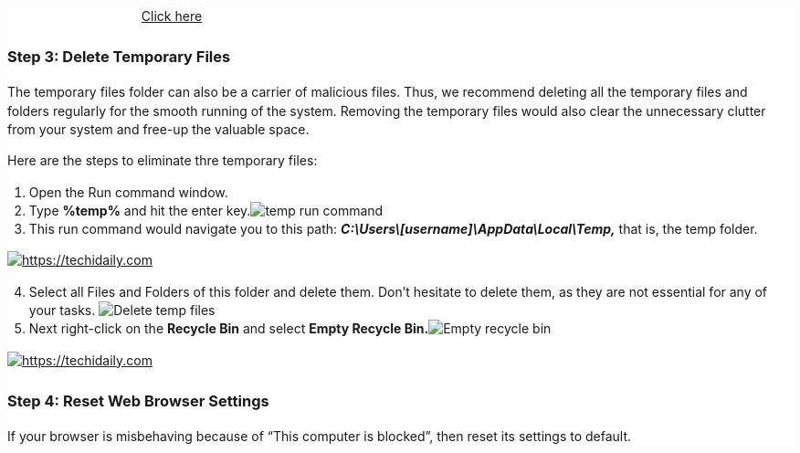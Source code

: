 
<span id="1983588">
					<video width="576" height="240" style="cursor:pointer"
           poster="//a.impactradius-go.com/display-clicktoplayimage/1983588.png"
           onclick="if(!this.playClicked){this.play();this.setAttribute('controls',true);this.playClicked=true;}">
	   <source src="//a.impactradius-go.com/display-ad/22993-1983588">
	   <img src="//a.impactradius-go.com/display-clicktoplayimage/1983588.png" style="border: none; height: 100%; width: 100%; object-fit: contain">
	</video>
	<div style="width:360px;text-align:center"><a href="javascript:window.open(decodeURIComponent('https%3A%2F%2Fhomestyler.sjv.io%2Fc%2F5597632%2F1983588%2F22993'), '_blank');void(0);">Click here</a></div>
</span>
<img height="0" width="0" src="https://imp.pxf.io/i/5597632/1983588/22993" style="position:absolute;visibility:hidden;" border="0" />


### **Step 3: Delete Temporary Files**

The temporary files folder can also be a carrier of malicious files. Thus, we recommend deleting all the temporary files and folders regularly for the smooth running of the system. Removing the temporary files would also clear the unnecessary clutter from your system and free-up the valuable space.

Here are the steps to eliminate thre temporary files:

1. Open the Run command window.
2. Type **%temp%** and hit the enter key.![temp run command](https://www.malwarefox.com/wp-content/uploads/2020/07/temp-run-command.png)
3. This run command would navigate you to this path: **_C:\\Users\\\[username\]\\AppData\\Local\\Temp,_** that is, the temp folder.


<a href="https://aligracehair.sjv.io/c/5597632/2006928/19272" target="_top" id="2006928">
  <img src="//a.impactradius-go.com/display-ad/19272-2006928" border="0" alt="https://techidaily.com" width="300" height="90"/>
</a>
<img height="0" width="0" src="https://aligracehair.sjv.io/i/5597632/2006928/19272" style="position:absolute;visibility:hidden;" border="0" />


4. Select all Files and Folders of this folder and delete them. Don’t hesitate to delete them, as they are not essential for any of your tasks. ![Delete temp files](https://www.malwarefox.com/wp-content/uploads/2020/07/Delete-temp-files.png)
5. Next right-click on the **Recycle Bin** and select **Empty Recycle Bin.**![Empty recycle bin](https://www.malwarefox.com/wp-content/uploads/2020/07/Empty-recycle-bin.jpg)


<a href="https://aligracehair.sjv.io/c/5597632/2135354/19272" target="_top" id="2135354">
  <img src="//a.impactradius-go.com/display-ad/19272-2135354" border="0" alt="https://techidaily.com" width="250" height="90"/>
</a>
<img height="0" width="0" src="https://aligracehair.sjv.io/i/5597632/2135354/19272" style="position:absolute;visibility:hidden;" border="0" />


### **Step 4: Reset Web Browser Settings**

If your browser is misbehaving because of “This computer is blocked”, then reset its settings to default.
